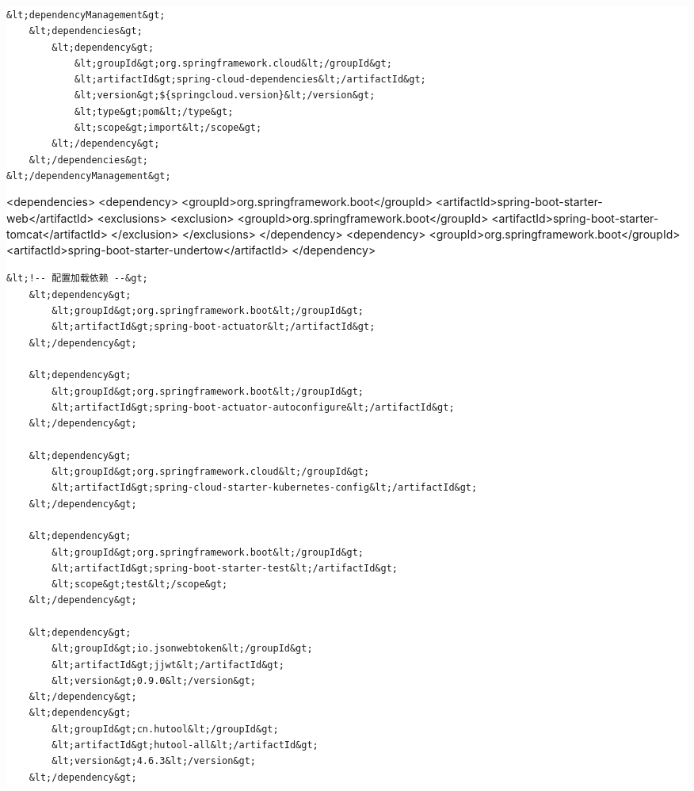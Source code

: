     &lt;dependencyManagement&gt;
        &lt;dependencies&gt;
            &lt;dependency&gt;
                &lt;groupId&gt;org.springframework.cloud&lt;/groupId&gt;
                &lt;artifactId&gt;spring-cloud-dependencies&lt;/artifactId&gt;
                &lt;version&gt;${springcloud.version}&lt;/version&gt;
                &lt;type&gt;pom&lt;/type&gt;
                &lt;scope&gt;import&lt;/scope&gt;
            &lt;/dependency&gt;
        &lt;/dependencies&gt;
    &lt;/dependencyManagement&gt;

  &lt;dependencies&gt;
          &lt;dependency&gt;
            &lt;groupId&gt;org.springframework.boot&lt;/groupId&gt;
            &lt;artifactId&gt;spring-boot-starter-web&lt;/artifactId&gt;
            &lt;exclusions&gt;
                &lt;exclusion&gt;
                    &lt;groupId&gt;org.springframework.boot&lt;/groupId&gt;
                    &lt;artifactId&gt;spring-boot-starter-tomcat&lt;/artifactId&gt;
                &lt;/exclusion&gt;
            &lt;/exclusions&gt;
        &lt;/dependency&gt;
        &lt;dependency&gt;
            &lt;groupId&gt;org.springframework.boot&lt;/groupId&gt;
            &lt;artifactId&gt;spring-boot-starter-undertow&lt;/artifactId&gt;
        &lt;/dependency&gt;

    &lt;!-- 配置加载依赖 --&gt;
        &lt;dependency&gt;
            &lt;groupId&gt;org.springframework.boot&lt;/groupId&gt;
            &lt;artifactId&gt;spring-boot-actuator&lt;/artifactId&gt;
        &lt;/dependency&gt;

        &lt;dependency&gt;
            &lt;groupId&gt;org.springframework.boot&lt;/groupId&gt;
            &lt;artifactId&gt;spring-boot-actuator-autoconfigure&lt;/artifactId&gt;
        &lt;/dependency&gt;

        &lt;dependency&gt;
            &lt;groupId&gt;org.springframework.cloud&lt;/groupId&gt;
            &lt;artifactId&gt;spring-cloud-starter-kubernetes-config&lt;/artifactId&gt;
        &lt;/dependency&gt;

        &lt;dependency&gt;
            &lt;groupId&gt;org.springframework.boot&lt;/groupId&gt;
            &lt;artifactId&gt;spring-boot-starter-test&lt;/artifactId&gt;
            &lt;scope&gt;test&lt;/scope&gt;
        &lt;/dependency&gt;

        &lt;dependency&gt;
            &lt;groupId&gt;io.jsonwebtoken&lt;/groupId&gt;
            &lt;artifactId&gt;jjwt&lt;/artifactId&gt;
            &lt;version&gt;0.9.0&lt;/version&gt;
        &lt;/dependency&gt;
        &lt;dependency&gt;
            &lt;groupId&gt;cn.hutool&lt;/groupId&gt;
            &lt;artifactId&gt;hutool-all&lt;/artifactId&gt;
            &lt;version&gt;4.6.3&lt;/version&gt;
        &lt;/dependency&gt;
